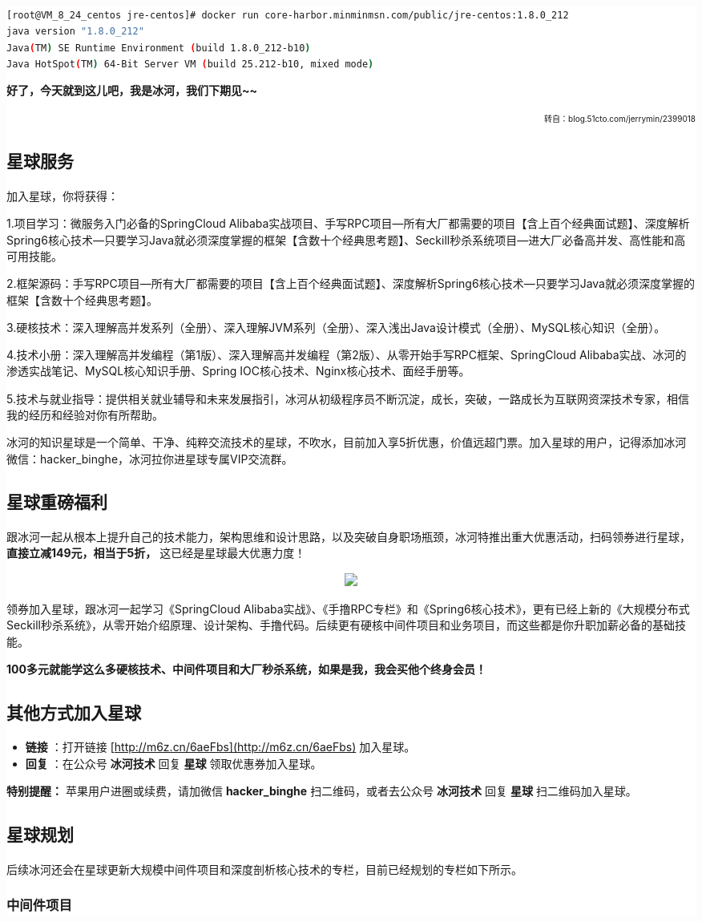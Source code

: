 ```bash
[root@VM_8_24_centos jre-centos]# docker run core-harbor.minminmsn.com/public/jre-centos:1.8.0_212
java version "1.8.0_212"
Java(TM) SE Runtime Environment (build 1.8.0_212-b10)
Java HotSpot(TM) 64-Bit Server VM (build 25.212-b10, mixed mode)
```

**好了，今天就到这儿吧，我是冰河，我们下期见~~**

<p align="right"><font size="1">转自：blog.51cto.com/jerrymin/2399018</font></p>

## 星球服务

加入星球，你将获得：

1.项目学习：微服务入门必备的SpringCloud  Alibaba实战项目、手写RPC项目—所有大厂都需要的项目【含上百个经典面试题】、深度解析Spring6核心技术—只要学习Java就必须深度掌握的框架【含数十个经典思考题】、Seckill秒杀系统项目—进大厂必备高并发、高性能和高可用技能。

2.框架源码：手写RPC项目—所有大厂都需要的项目【含上百个经典面试题】、深度解析Spring6核心技术—只要学习Java就必须深度掌握的框架【含数十个经典思考题】。

3.硬核技术：深入理解高并发系列（全册）、深入理解JVM系列（全册）、深入浅出Java设计模式（全册）、MySQL核心知识（全册）。

4.技术小册：深入理解高并发编程（第1版）、深入理解高并发编程（第2版）、从零开始手写RPC框架、SpringCloud  Alibaba实战、冰河的渗透实战笔记、MySQL核心知识手册、Spring IOC核心技术、Nginx核心技术、面经手册等。

5.技术与就业指导：提供相关就业辅导和未来发展指引，冰河从初级程序员不断沉淀，成长，突破，一路成长为互联网资深技术专家，相信我的经历和经验对你有所帮助。

冰河的知识星球是一个简单、干净、纯粹交流技术的星球，不吹水，目前加入享5折优惠，价值远超门票。加入星球的用户，记得添加冰河微信：hacker_binghe，冰河拉你进星球专属VIP交流群。

## 星球重磅福利

跟冰河一起从根本上提升自己的技术能力，架构思维和设计思路，以及突破自身职场瓶颈，冰河特推出重大优惠活动，扫码领券进行星球，**直接立减149元，相当于5折，** 这已经是星球最大优惠力度！

<div align="center">
    <img src="https://binghe.gitcode.host/images/personal/xingqiu_149.png?raw=true" width="80%">
    <br/>
</div>

领券加入星球，跟冰河一起学习《SpringCloud Alibaba实战》、《手撸RPC专栏》和《Spring6核心技术》，更有已经上新的《大规模分布式Seckill秒杀系统》，从零开始介绍原理、设计架构、手撸代码。后续更有硬核中间件项目和业务项目，而这些都是你升职加薪必备的基础技能。

**100多元就能学这么多硬核技术、中间件项目和大厂秒杀系统，如果是我，我会买他个终身会员！**

## 其他方式加入星球

* **链接** ：打开链接 [http://m6z.cn/6aeFbs](http://m6z.cn/6aeFbs) 加入星球。
* **回复** ：在公众号 **冰河技术** 回复 **星球** 领取优惠券加入星球。

**特别提醒：** 苹果用户进圈或续费，请加微信 **hacker_binghe** 扫二维码，或者去公众号 **冰河技术** 回复 **星球** 扫二维码加入星球。

## 星球规划

后续冰河还会在星球更新大规模中间件项目和深度剖析核心技术的专栏，目前已经规划的专栏如下所示。

### 中间件项目
